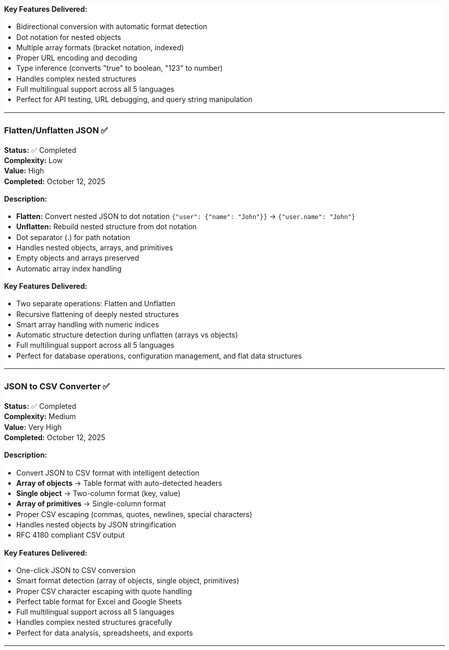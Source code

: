 **Key Features Delivered:**
- Bidirectional conversion with automatic format detection
- Dot notation for nested objects
- Multiple array formats (bracket notation, indexed)
- Proper URL encoding and decoding
- Type inference (converts "true" to boolean, "123" to number)
- Handles complex nested structures
- Full multilingual support across all 5 languages
- Perfect for API testing, URL debugging, and query string manipulation

---

### Flatten/Unflatten JSON ✅
**Status:** ✅ Completed  
**Complexity:** Low  
**Value:** High  
**Completed:** October 12, 2025

**Description:**
- **Flatten:** Convert nested JSON to dot notation `{"user": {"name": "John"}}` → `{"user.name": "John"}`
- **Unflatten:** Rebuild nested structure from dot notation
- Dot separator (.) for path notation
- Handles nested objects, arrays, and primitives
- Empty objects and arrays preserved
- Automatic array index handling

**Key Features Delivered:**
- Two separate operations: Flatten and Unflatten
- Recursive flattening of deeply nested structures
- Smart array handling with numeric indices
- Automatic structure detection during unflatten (arrays vs objects)
- Full multilingual support across all 5 languages
- Perfect for database operations, configuration management, and flat data structures

---

### JSON to CSV Converter ✅
**Status:** ✅ Completed  
**Complexity:** Medium  
**Value:** Very High  
**Completed:** October 12, 2025

**Description:**
- Convert JSON to CSV format with intelligent detection
- **Array of objects** → Table format with auto-detected headers
- **Single object** → Two-column format (key, value)
- **Array of primitives** → Single-column format
- Proper CSV escaping (commas, quotes, newlines, special characters)
- Handles nested objects by JSON stringification
- RFC 4180 compliant CSV output

**Key Features Delivered:**
- One-click JSON to CSV conversion
- Smart format detection (array of objects, single object, primitives)
- Proper CSV character escaping with quote handling
- Perfect table format for Excel and Google Sheets
- Full multilingual support across all 5 languages
- Handles complex nested structures gracefully
- Perfect for data analysis, spreadsheets, and exports

---